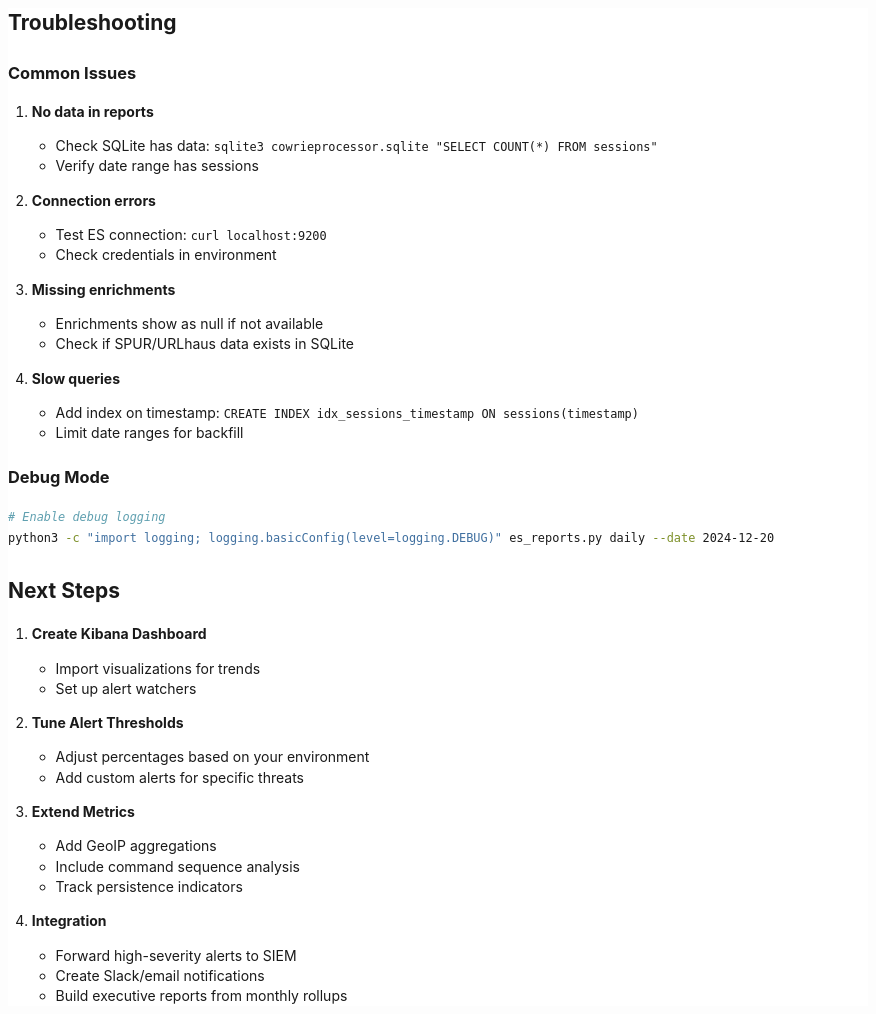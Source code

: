 ## Troubleshooting

### Common Issues

1. **No data in reports**
   - Check SQLite has data: `sqlite3 cowrieprocessor.sqlite "SELECT COUNT(*) FROM sessions"`
   - Verify date range has sessions

2. **Connection errors**
   - Test ES connection: `curl localhost:9200`
   - Check credentials in environment

3. **Missing enrichments**
   - Enrichments show as null if not available
   - Check if SPUR/URLhaus data exists in SQLite

4. **Slow queries**
   - Add index on timestamp: `CREATE INDEX idx_sessions_timestamp ON sessions(timestamp)`
   - Limit date ranges for backfill

### Debug Mode
```bash
# Enable debug logging
python3 -c "import logging; logging.basicConfig(level=logging.DEBUG)" es_reports.py daily --date 2024-12-20
```

## Next Steps

1. **Create Kibana Dashboard**
   - Import visualizations for trends
   - Set up alert watchers
   
2. **Tune Alert Thresholds**
   - Adjust percentages based on your environment
   - Add custom alerts for specific threats

3. **Extend Metrics**
   - Add GeoIP aggregations
   - Include command sequence analysis
   - Track persistence indicators

4. **Integration**
   - Forward high-severity alerts to SIEM
   - Create Slack/email notifications
   - Build executive reports from monthly rollups

